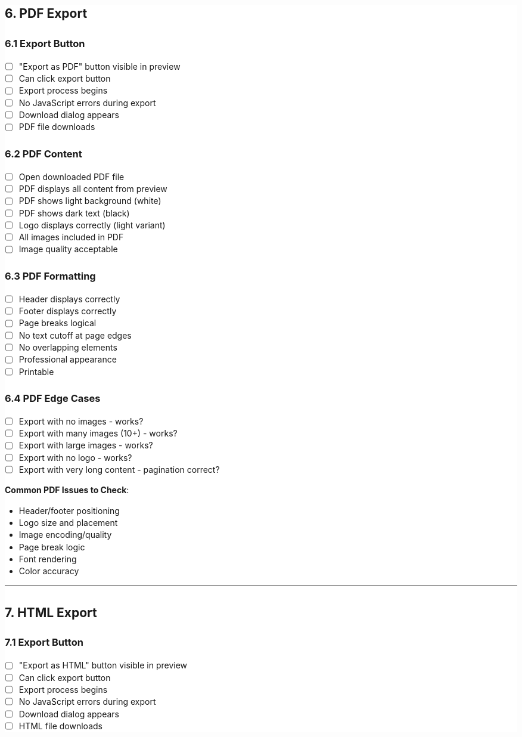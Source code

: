 
## 6. PDF Export

### 6.1 Export Button
- [ ] "Export as PDF" button visible in preview
- [ ] Can click export button
- [ ] Export process begins
- [ ] No JavaScript errors during export
- [ ] Download dialog appears
- [ ] PDF file downloads

### 6.2 PDF Content
- [ ] Open downloaded PDF file
- [ ] PDF displays all content from preview
- [ ] PDF shows light background (white)
- [ ] PDF shows dark text (black)
- [ ] Logo displays correctly (light variant)
- [ ] All images included in PDF
- [ ] Image quality acceptable

### 6.3 PDF Formatting
- [ ] Header displays correctly
- [ ] Footer displays correctly
- [ ] Page breaks logical
- [ ] No text cutoff at page edges
- [ ] No overlapping elements
- [ ] Professional appearance
- [ ] Printable

### 6.4 PDF Edge Cases
- [ ] Export with no images - works?
- [ ] Export with many images (10+) - works?
- [ ] Export with large images - works?
- [ ] Export with no logo - works?
- [ ] Export with very long content - pagination correct?

**Common PDF Issues to Check**:
- Header/footer positioning
- Logo size and placement
- Image encoding/quality
- Page break logic
- Font rendering
- Color accuracy

---

## 7. HTML Export

### 7.1 Export Button
- [ ] "Export as HTML" button visible in preview
- [ ] Can click export button
- [ ] Export process begins
- [ ] No JavaScript errors during export
- [ ] Download dialog appears
- [ ] HTML file downloads
